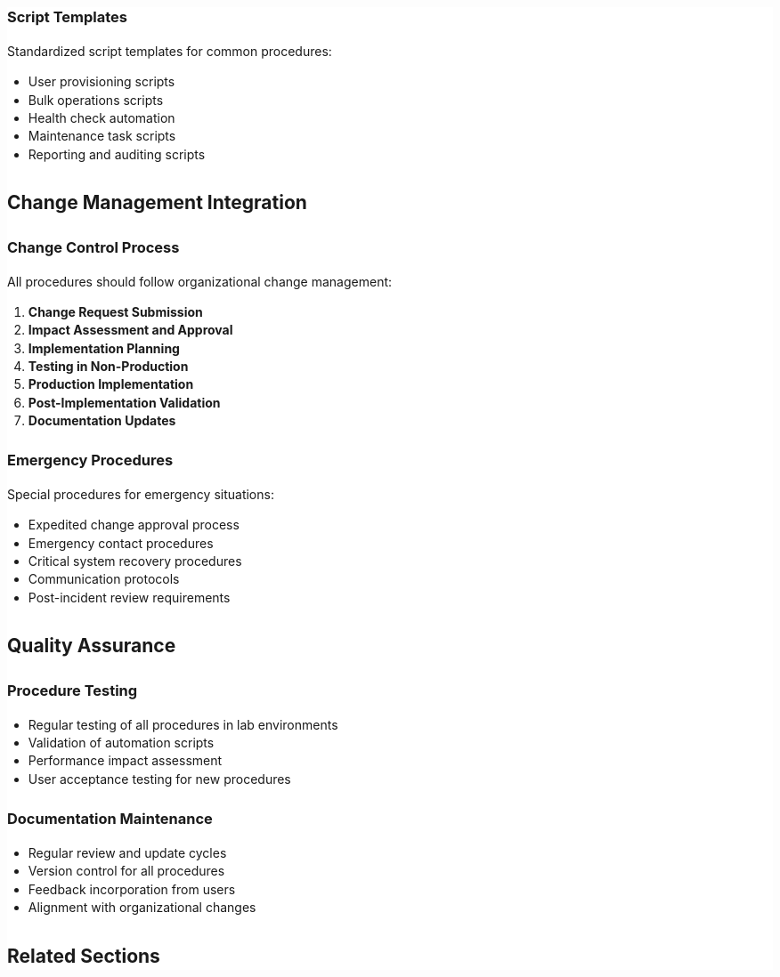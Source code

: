 ### Script Templates

Standardized script templates for common procedures:

- User provisioning scripts
- Bulk operations scripts
- Health check automation
- Maintenance task scripts
- Reporting and auditing scripts

## Change Management Integration

### Change Control Process

All procedures should follow organizational change management:

1. **Change Request Submission**
2. **Impact Assessment and Approval**
3. **Implementation Planning**
4. **Testing in Non-Production**
5. **Production Implementation**
6. **Post-Implementation Validation**
7. **Documentation Updates**

### Emergency Procedures

Special procedures for emergency situations:

- Expedited change approval process
- Emergency contact procedures
- Critical system recovery procedures
- Communication protocols
- Post-incident review requirements

## Quality Assurance

### Procedure Testing

- Regular testing of all procedures in lab environments
- Validation of automation scripts
- Performance impact assessment
- User acceptance testing for new procedures

### Documentation Maintenance

- Regular review and update cycles
- Version control for all procedures
- Feedback incorporation from users
- Alignment with organizational changes

## Related Sections
